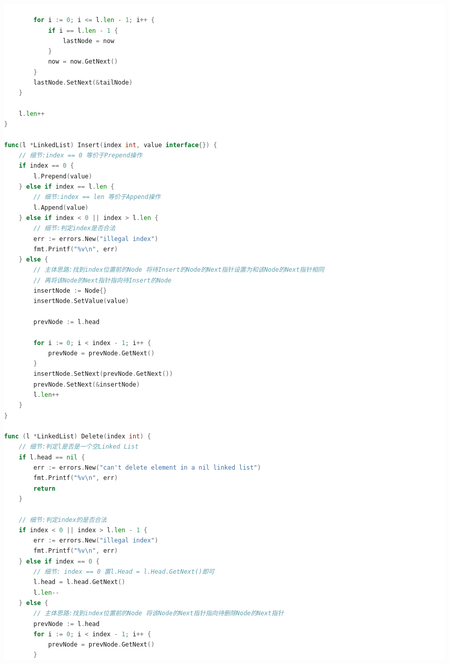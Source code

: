 ```go

		for i := 0; i <= l.len - 1; i++ {
			if i == l.len - 1 {
				lastNode = now
			}
			now = now.GetNext()
		}
		lastNode.SetNext(&tailNode)
	}

	l.len++
}

func(l *LinkedList) Insert(index int, value interface{}) {
	// 细节:index == 0 等价于Prepend操作
	if index == 0 {
		l.Prepend(value)
	} else if index == l.len {
		// 细节:index == len 等价于Append操作
		l.Append(value)
	} else if index < 0 || index > l.len {
		// 细节:判定index是否合法
		err := errors.New("illegal index")
		fmt.Printf("%v\n", err)
	} else {
		// 主体思路:找到index位置前的Node 将待Insert的Node的Next指针设置为和该Node的Next指针相同
		// 再将该Node的Next指针指向待Insert的Node
		insertNode := Node{}
		insertNode.SetValue(value)

		prevNode := l.head

		for i := 0; i < index - 1; i++ {
			prevNode = prevNode.GetNext()
		}
		insertNode.SetNext(prevNode.GetNext())
		prevNode.SetNext(&insertNode)
		l.len++
	}
}

func (l *LinkedList) Delete(index int) {
	// 细节:判定l是否是一个空Linked List
	if l.head == nil {
		err := errors.New("can't delete element in a nil linked list")
		fmt.Printf("%v\n", err)
		return
	}

	// 细节:判定index的是否合法
	if index < 0 || index > l.len - 1 {
		err := errors.New("illegal index")
		fmt.Printf("%v\n", err)
	} else if index == 0 {
		// 细节: index == 0 置l.Head = l.Head.GetNext()即可
		l.head = l.head.GetNext()
		l.len--
	} else {
		// 主体思路:找到index位置前的Node 将该Node的Next指针指向待删除Node的Next指针
		prevNode := l.head
		for i := 0; i < index - 1; i++ {
			prevNode = prevNode.GetNext()
		}
```
